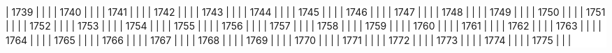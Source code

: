 | 1739 |                                                |                                                              |
| 1740 |                                                |                                                              |
| 1741 |                                                |                                                              |
| 1742 |                                                |                                                              |
| 1743 |                                                |                                                              |
| 1744 |                                                |                                                              |
| 1745 |                                                |                                                              |
| 1746 |                                                |                                                              |
| 1747 |                                                |                                                              |
| 1748 |                                                |                                                              |
| 1749 |                                                |                                                              |
| 1750 |                                                |                                                              |
| 1751 |                                                |                                                              |
| 1752 |                                                |                                                              |
| 1753 |                                                |                                                              |
| 1754 |                                                |                                                              |
| 1755 |                                                |                                                              |
| 1756 |                                                |                                                              |
| 1757 |                                                |                                                              |
| 1758 |                                                |                                                              |
| 1759 |                                                |                                                              |
| 1760 |                                                |                                                              |
| 1761 |                                                |                                                              |
| 1762 |                                                |                                                              |
| 1763 |                                                |                                                              |
| 1764 |                                                |                                                              |
| 1765 |                                                |                                                              |
| 1766 |                                                |                                                              |
| 1767 |                                                |                                                              |
| 1768 |                                                |                                                              |
| 1769 |                                                |                                                              |
| 1770 |                                                |                                                              |
| 1771 |                                                |                                                              |
| 1772 |                                                |                                                              |
| 1773 |                                                |                                                              |
| 1774 |                                                |                                                              |
| 1775 |                                                |                                                              |